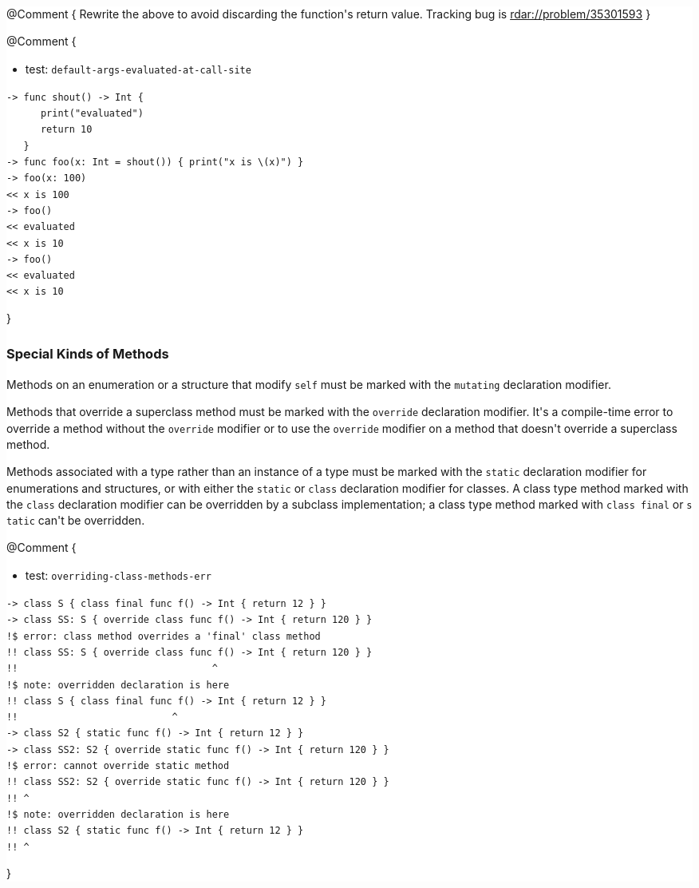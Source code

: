 @Comment {
  Rewrite the above to avoid discarding the function's return value.
  Tracking bug is <rdar://problem/35301593>
}

@Comment {
  - test: `default-args-evaluated-at-call-site`
  
  ```swifttest
  -> func shout() -> Int {
        print("evaluated")
        return 10
     }
  -> func foo(x: Int = shout()) { print("x is \(x)") }
  -> foo(x: 100)
  << x is 100
  -> foo()
  << evaluated
  << x is 10
  -> foo()
  << evaluated
  << x is 10
  ```
}

### Special Kinds of Methods

Methods on an enumeration or a structure
that modify `self` must be marked with the `mutating` declaration modifier.

Methods that override a superclass method
must be marked with the `override` declaration modifier.
It's a compile-time error to override a method without the `override` modifier
or to use the `override` modifier on a method
that doesn't override a superclass method.

Methods associated with a type
rather than an instance of a type
must be marked with the `static` declaration modifier for enumerations and structures,
or with either the `static` or `class` declaration modifier for classes.
A class type method marked with the `class` declaration modifier
can be overridden by a subclass implementation;
a class type method marked with `class final` or `static` can't be overridden.

@Comment {
  - test: `overriding-class-methods-err`
  
  ```swifttest
  -> class S { class final func f() -> Int { return 12 } }
  -> class SS: S { override class func f() -> Int { return 120 } }
  !$ error: class method overrides a 'final' class method
  !! class SS: S { override class func f() -> Int { return 120 } }
  !!                                  ^
  !$ note: overridden declaration is here
  !! class S { class final func f() -> Int { return 12 } }
  !!                           ^
  -> class S2 { static func f() -> Int { return 12 } }
  -> class SS2: S2 { override static func f() -> Int { return 120 } }
  !$ error: cannot override static method
  !! class SS2: S2 { override static func f() -> Int { return 120 } }
  !! ^
  !$ note: overridden declaration is here
  !! class S2 { static func f() -> Int { return 12 } }
  !! ^
  ```
}
